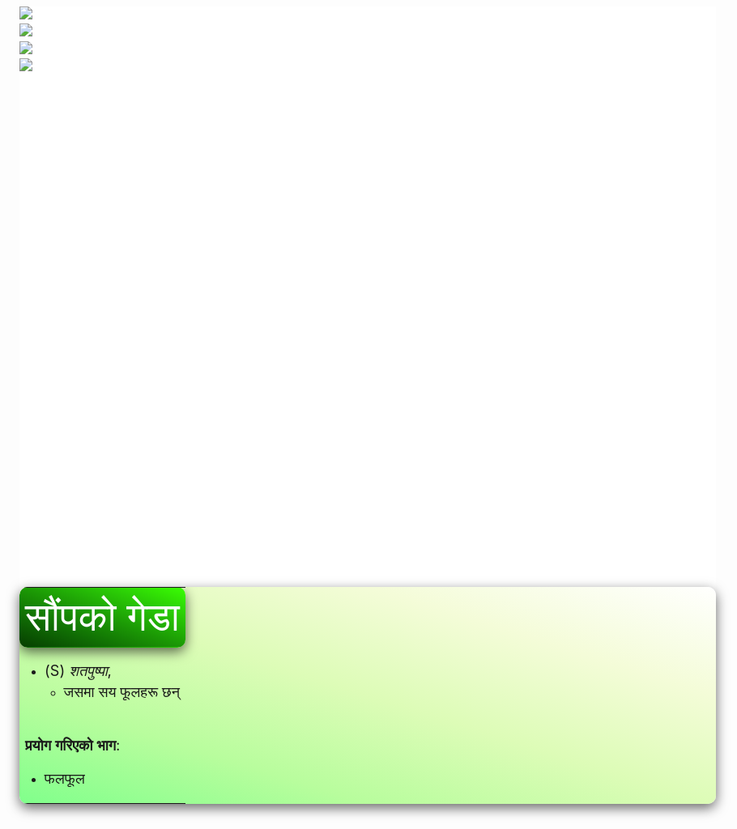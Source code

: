 <div class="b-area">

<div class="b b-front"><a href="#"><img src="https://www.yogendrayurvedic.com.np/img/_cut_1598326701561.png" style="height:100%"></a></div>

<div class="b b-right"><img src="https://www.yogendrayurvedic.com.np/img/_cut_1598327864956.png" style="height:100%"></div>

<div class="b b-back"><img src="https://www.yogendrayurvedic.com.np/img/_cut_1598328716779.png" style="height:100%"></div>

<div class="b b-left"><img src="https://www.yogendrayurvedic.com.np/img/_cut_1598268014574.png" style="height:100%"></div>

<div class="b b-top"></div>

<div class="b b-bottom"></div>

</div>

</div>

<p class="MsoNormal">&nbsp;</p>
<p class="MsoNormal">&nbsp;</p>
<p class="MsoNormal">&nbsp;</p>
<p class="MsoNormal">&nbsp;</p>
<p class="MsoNormal">&nbsp;</p>
<p class="MsoNormal">&nbsp;</p>
<p class="MsoNormal">&nbsp;</p>
<p class="MsoNormal">&nbsp;</p>
<p class="MsoNormal">&nbsp;</p>
<p class="MsoNormal">&nbsp;</p>
<p class="MsoNormal">&nbsp;</p>
<p class="MsoNormal">&nbsp;</p>
<p class="MsoNormal">&nbsp;</p>
<p class="MsoNormal">&nbsp;</p>
<p class="MsoNormal">&nbsp;</p>

<p class="MsoNormal" align="justify">&nbsp;</p>

<p class="MsoNormal" align="justify">&nbsp;</p>

<p class="MsoNormal" align="justify">&nbsp;</p>
<table border="0" width="100%" style="background-image: linear-gradient(to right top, #80ff8b, #b8fd9d, #ddfcb7, #f4fcd8, #fffffe);
border-radius:10px;box-shadow: 0px 5px 15px 0px rgba(0, 0, 0, 0.6);
">	
	<tr>
		<td style="background-image: linear-gradient(to right top, #063d00, #0f6904, #1b9805, #2aca06, #3aff03);box-shadow: 0px 5px 15px 0px rgba(0, 0, 0, 0.6);
border-radius:10px;">
		<span class="Y2IQFc" lang="ne"><font size="7" color="#FFFFFF">&#2360;&#2380;&#2306;&#2346;&#2325;&#2379; &#2327;&#2375;&#2337;&#2366;</font></span></td>
	</tr>
	<tr>
		<td>
		<ul>
			<li><font size="4"><span class="Y2IQFc" lang="ne">(</span><span class="Y2IQFc">S</span><span class="Y2IQFc" lang="ne">)
			<i>&#2358;&#2340;&#2346;&#2369;&#2359;&#2381;&#2346;&#2366;</i>, 
			</span></font>
			<ul>
				<li><font size="4"><span class="Y2IQFc" lang="ne">&#2332;&#2360;&#2350;&#2366; &#2360;&#2351; 
		&#2347;&#2370;&#2354;&#2361;&#2352;&#2370; &#2331;&#2344;&#2381;<br>&nbsp;</span></font></li>
			</ul>
			</li>
		</ul>
		<span class="Y2IQFc" lang="ne"><font size="4"><b>&#2346;&#2381;&#2352;&#2351;&#2379;&#2327;</b>
		<b>&#2327;&#2352;&#2367;&#2319;&#2325;&#2379;</b> <b>&#2349;&#2366;&#2327;</b>: </font></span>
		<ul>
			<li><span class="Y2IQFc" lang="ne"><font size="4">&#2347;&#2354;&#2347;&#2370;&#2354; 